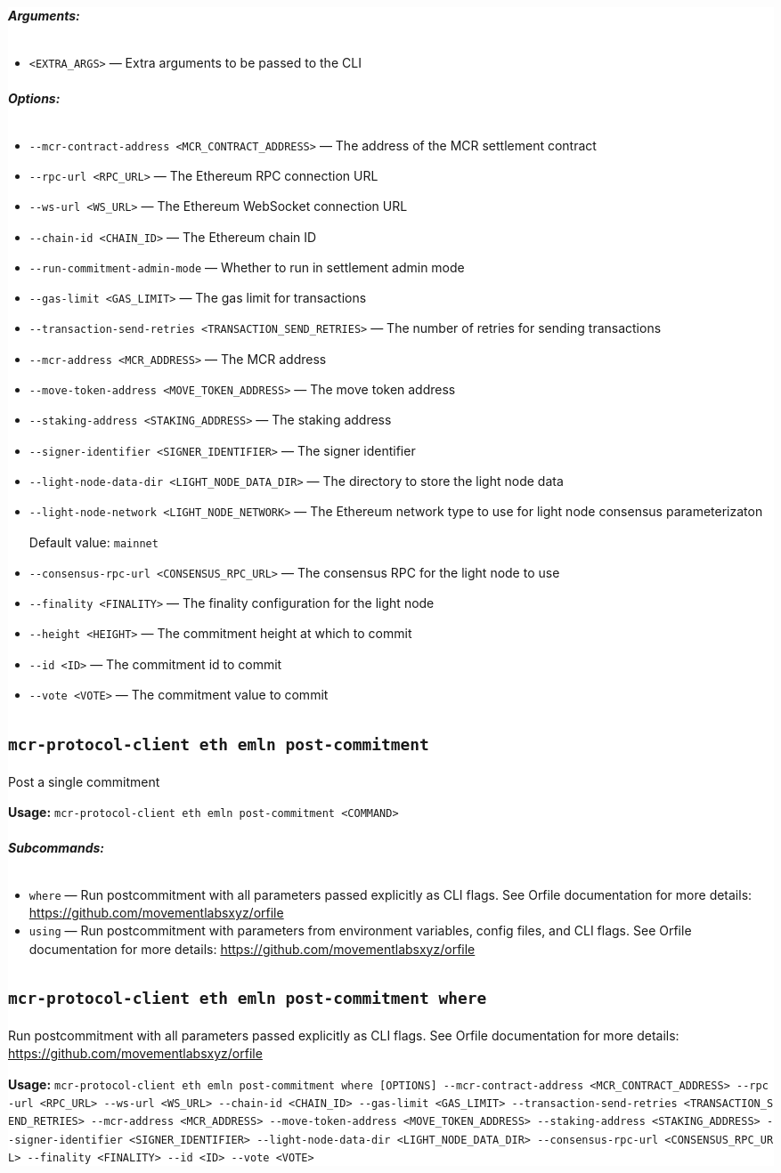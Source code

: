 ###### **Arguments:**

* `<EXTRA_ARGS>` — Extra arguments to be passed to the CLI

###### **Options:**

* `--mcr-contract-address <MCR_CONTRACT_ADDRESS>` — The address of the MCR settlement contract
* `--rpc-url <RPC_URL>` — The Ethereum RPC connection URL
* `--ws-url <WS_URL>` — The Ethereum WebSocket connection URL
* `--chain-id <CHAIN_ID>` — The Ethereum chain ID
* `--run-commitment-admin-mode` — Whether to run in settlement admin mode
* `--gas-limit <GAS_LIMIT>` — The gas limit for transactions
* `--transaction-send-retries <TRANSACTION_SEND_RETRIES>` — The number of retries for sending transactions
* `--mcr-address <MCR_ADDRESS>` — The MCR address
* `--move-token-address <MOVE_TOKEN_ADDRESS>` — The move token address
* `--staking-address <STAKING_ADDRESS>` — The staking address
* `--signer-identifier <SIGNER_IDENTIFIER>` — The signer identifier
* `--light-node-data-dir <LIGHT_NODE_DATA_DIR>` — The directory to store the light node data
* `--light-node-network <LIGHT_NODE_NETWORK>` — The Ethereum network type to use for light node consensus parameterizaton

  Default value: `mainnet`
* `--consensus-rpc-url <CONSENSUS_RPC_URL>` — The consensus RPC for the light node to use
* `--finality <FINALITY>` — The finality configuration for the light node
* `--height <HEIGHT>` — The commitment height at which to commit
* `--id <ID>` — The commitment id to commit
* `--vote <VOTE>` — The commitment value to commit



## `mcr-protocol-client eth emln post-commitment`

Post a single commitment

**Usage:** `mcr-protocol-client eth emln post-commitment <COMMAND>`

###### **Subcommands:**

* `where` — Run postcommitment with all parameters passed explicitly as CLI flags. See Orfile documentation for more details: <https://github.com/movementlabsxyz/orfile>
* `using` — Run postcommitment with parameters from environment variables, config files, and CLI flags. See Orfile documentation for more details: <https://github.com/movementlabsxyz/orfile>



## `mcr-protocol-client eth emln post-commitment where`

Run postcommitment with all parameters passed explicitly as CLI flags. See Orfile documentation for more details: <https://github.com/movementlabsxyz/orfile>

**Usage:** `mcr-protocol-client eth emln post-commitment where [OPTIONS] --mcr-contract-address <MCR_CONTRACT_ADDRESS> --rpc-url <RPC_URL> --ws-url <WS_URL> --chain-id <CHAIN_ID> --gas-limit <GAS_LIMIT> --transaction-send-retries <TRANSACTION_SEND_RETRIES> --mcr-address <MCR_ADDRESS> --move-token-address <MOVE_TOKEN_ADDRESS> --staking-address <STAKING_ADDRESS> --signer-identifier <SIGNER_IDENTIFIER> --light-node-data-dir <LIGHT_NODE_DATA_DIR> --consensus-rpc-url <CONSENSUS_RPC_URL> --finality <FINALITY> --id <ID> --vote <VOTE>`
